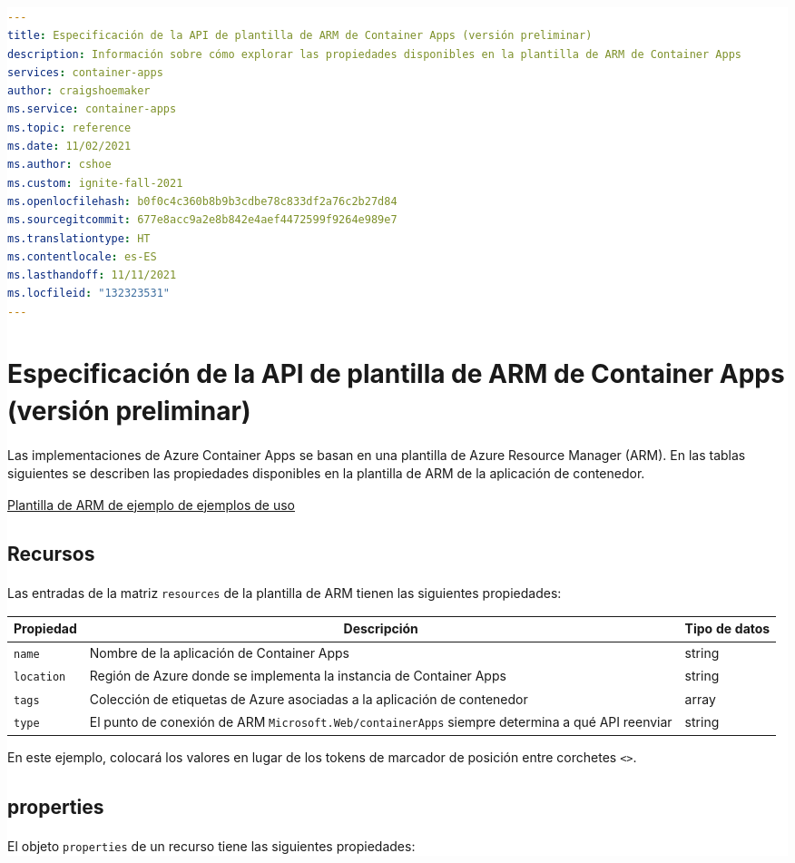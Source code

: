 ```yaml
---
title: Especificación de la API de plantilla de ARM de Container Apps (versión preliminar)
description: Información sobre cómo explorar las propiedades disponibles en la plantilla de ARM de Container Apps
services: container-apps
author: craigshoemaker
ms.service: container-apps
ms.topic: reference
ms.date: 11/02/2021
ms.author: cshoe
ms.custom: ignite-fall-2021
ms.openlocfilehash: b0f0c4c360b8b9b3cdbe78c833df2a76c2b27d84
ms.sourcegitcommit: 677e8acc9a2e8b842e4aef4472599f9264e989e7
ms.translationtype: HT
ms.contentlocale: es-ES
ms.lasthandoff: 11/11/2021
ms.locfileid: "132323531"
---
```

# <a name="container-apps-preview-arm-template-api-specification"></a>Especificación de la API de plantilla de ARM de Container Apps (versión preliminar)

Las implementaciones de Azure Container Apps se basan en una plantilla de Azure Resource Manager (ARM). En las tablas siguientes se describen las propiedades disponibles en la plantilla de ARM de la aplicación de contenedor.

[Plantilla de ARM de ejemplo de ejemplos de uso](#example)

## <a name="resources"></a>Recursos

Las entradas de la matriz `resources` de la plantilla de ARM tienen las siguientes propiedades:

| Propiedad | Descripción | Tipo de datos |
|---|---|--|
| `name` | Nombre de la aplicación de Container Apps | string |
| `location` | Región de Azure donde se implementa la instancia de Container Apps | string |
| `tags` | Colección de etiquetas de Azure asociadas a la aplicación de contenedor | array |
| `type` | El punto de conexión de ARM `Microsoft.Web/containerApps` siempre determina a qué API reenviar  | string |

En este ejemplo, colocará los valores en lugar de los tokens de marcador de posición entre corchetes `<>`.

## <a name="properties"></a>properties

El objeto `properties` de un recurso tiene las siguientes propiedades:
